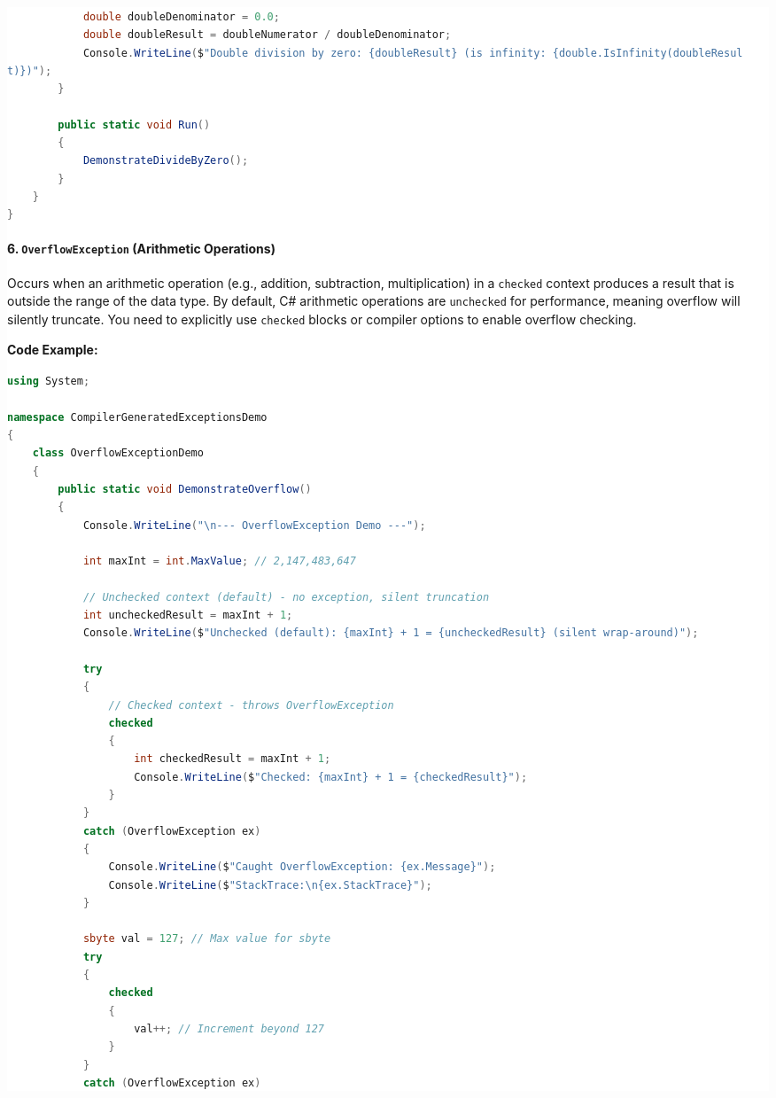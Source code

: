 ```csharp
            double doubleDenominator = 0.0;
            double doubleResult = doubleNumerator / doubleDenominator;
            Console.WriteLine($"Double division by zero: {doubleResult} (is infinity: {double.IsInfinity(doubleResult)})");
        }

        public static void Run()
        {
            DemonstrateDivideByZero();
        }
    }
}
```

#### 6. `OverflowException` (Arithmetic Operations)

Occurs when an arithmetic operation (e.g., addition, subtraction, multiplication) in a `checked` context produces a result that is outside the range of the data type. By default, C# arithmetic operations are `unchecked` for performance, meaning overflow will silently truncate. You need to explicitly use `checked` blocks or compiler options to enable overflow checking.

**Code Example:**

```csharp
using System;

namespace CompilerGeneratedExceptionsDemo
{
    class OverflowExceptionDemo
    {
        public static void DemonstrateOverflow()
        {
            Console.WriteLine("\n--- OverflowException Demo ---");

            int maxInt = int.MaxValue; // 2,147,483,647

            // Unchecked context (default) - no exception, silent truncation
            int uncheckedResult = maxInt + 1;
            Console.WriteLine($"Unchecked (default): {maxInt} + 1 = {uncheckedResult} (silent wrap-around)");

            try
            {
                // Checked context - throws OverflowException
                checked
                {
                    int checkedResult = maxInt + 1;
                    Console.WriteLine($"Checked: {maxInt} + 1 = {checkedResult}");
                }
            }
            catch (OverflowException ex)
            {
                Console.WriteLine($"Caught OverflowException: {ex.Message}");
                Console.WriteLine($"StackTrace:\n{ex.StackTrace}");
            }

            sbyte val = 127; // Max value for sbyte
            try
            {
                checked
                {
                    val++; // Increment beyond 127
                }
            }
            catch (OverflowException ex)
```
